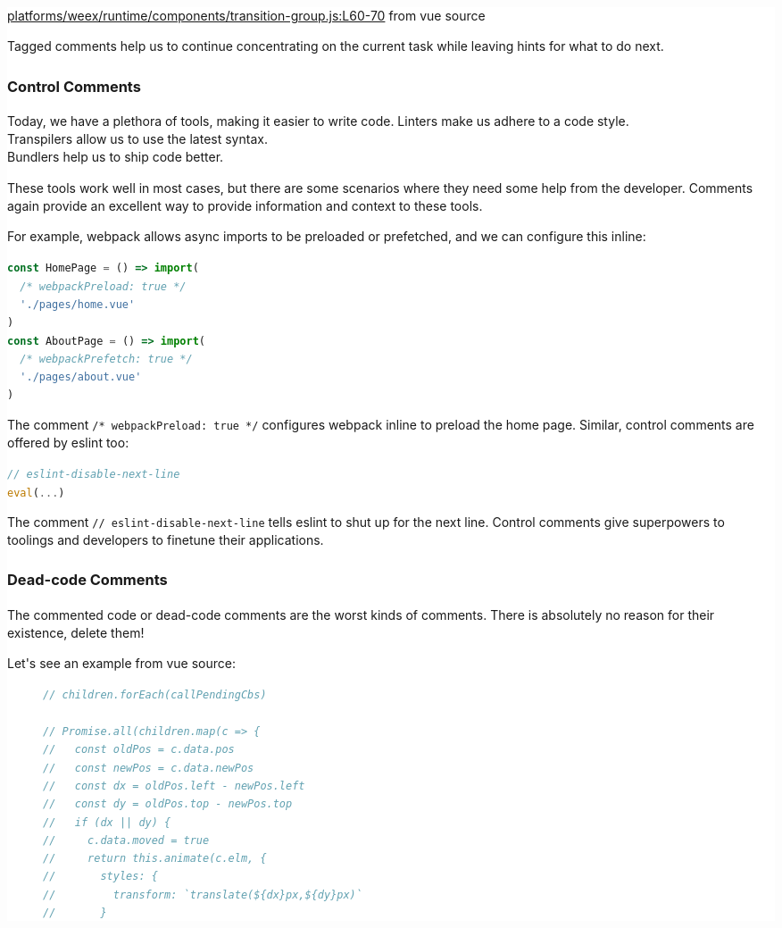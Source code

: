   <figcaption>
    <a href="https://github.com/vuejs/vue/blob/22790b250cd5239a8379b4ec8cc3a9b570dac4bc/src/platforms/weex/runtime/components/transition-group.js">platforms/weex/runtime/components/transition-group.js:L60-70</a> from vue source
  </figcaption>
</figure>

Tagged comments help us to continue concentrating on the current task while leaving hints for what to do next.

### Control Comments

Today, we have a plethora of tools, making it easier to write code.
Linters make us adhere to a code style.  
Transpilers allow us to use the latest syntax.  
Bundlers help us to ship code better.  

These tools work well in most cases, but there are some scenarios where they need some help from the developer. Comments again provide an excellent way to provide information and context to these tools.

For example, webpack allows async imports to be preloaded or prefetched, and we can configure this inline:

```js
const HomePage = () => import(
  /* webpackPreload: true */
  './pages/home.vue'
)
const AboutPage = () => import(
  /* webpackPrefetch: true */
  './pages/about.vue'
)
```

The comment `/* webpackPreload: true */` configures webpack inline to preload the home page. Similar, control comments are offered by eslint too:

```js
// eslint-disable-next-line
eval(...)
```

The comment `// eslint-disable-next-line` tells eslint to shut up for the next line. Control comments give superpowers to toolings and developers to finetune their applications.

### Dead-code Comments

The commented code or dead-code comments are the worst kinds of comments. There is absolutely no reason for their existence, delete them!

Let's see an example from vue source:

<figure data-type="code">

```js
// children.forEach(callPendingCbs)

// Promise.all(children.map(c => {
//   const oldPos = c.data.pos
//   const newPos = c.data.newPos
//   const dx = oldPos.left - newPos.left
//   const dy = oldPos.top - newPos.top
//   if (dx || dy) {
//     c.data.moved = true
//     return this.animate(c.elm, {
//       styles: {
//         transform: `translate(${dx}px,${dy}px)`
//       }
```